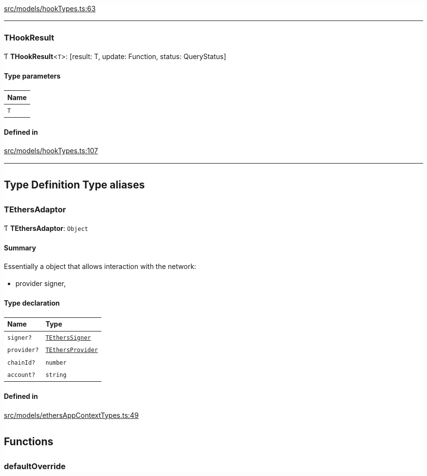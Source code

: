[src/models/hookTypes.ts:63](https://github.com/scaffold-eth/eth-hooks/blob/1a397d7/src/models/hookTypes.ts#L63)

___

### THookResult

Ƭ **THookResult**<`T`\>: [result: T, update: Function, status: QueryStatus]

#### Type parameters

| Name |
| :------ |
| `T` |

#### Defined in

[src/models/hookTypes.ts:107](https://github.com/scaffold-eth/eth-hooks/blob/1a397d7/src/models/hookTypes.ts#L107)

___

## Type Definition Type aliases

### TEthersAdaptor

Ƭ **TEthersAdaptor**: `Object`

#### Summary
Essentially a object that allows interaction with the network:
- provider signer,

#### Type declaration

| Name | Type |
| :------ | :------ |
| `signer?` | [`TEthersSigner`](Models.md#tetherssigner) |
| `provider?` | [`TEthersProvider`](Models.md#tethersprovider) |
| `chainId?` | `number` |
| `account?` | `string` |

#### Defined in

[src/models/ethersAppContextTypes.ts:49](https://github.com/scaffold-eth/eth-hooks/blob/1a397d7/src/models/ethersAppContextTypes.ts#L49)

## Functions

### defaultOverride
